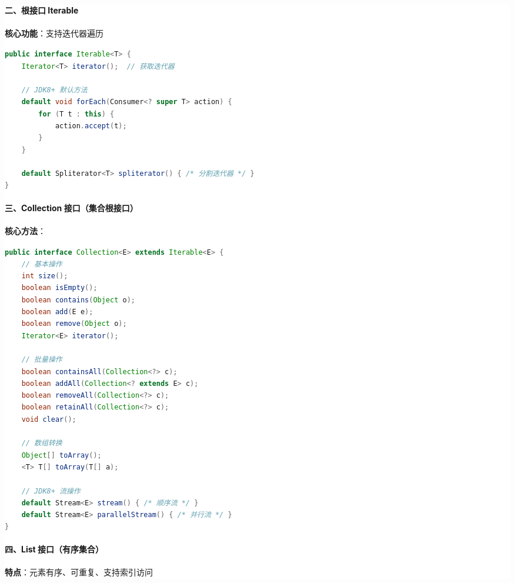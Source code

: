 #### 二、根接口 Iterable

**核心功能**：支持迭代器遍历

```java
public interface Iterable<T> {
    Iterator<T> iterator();  // 获取迭代器
    
    // JDK8+ 默认方法
    default void forEach(Consumer<? super T> action) {
        for (T t : this) {
            action.accept(t);
        }
    }
    
    default Spliterator<T> spliterator() { /* 分割迭代器 */ }
}
```

#### 三、Collection 接口（集合根接口）

**核心方法**：

```java
public interface Collection<E> extends Iterable<E> {
    // 基本操作
    int size();
    boolean isEmpty();
    boolean contains(Object o);
    boolean add(E e);
    boolean remove(Object o);
    Iterator<E> iterator();
    
    // 批量操作
    boolean containsAll(Collection<?> c);
    boolean addAll(Collection<? extends E> c);
    boolean removeAll(Collection<?> c);
    boolean retainAll(Collection<?> c);
    void clear();
    
    // 数组转换
    Object[] toArray();
    <T> T[] toArray(T[] a);
    
    // JDK8+ 流操作
    default Stream<E> stream() { /* 顺序流 */ }
    default Stream<E> parallelStream() { /* 并行流 */ }
}
```

#### 四、List 接口（有序集合）

**特点**：元素有序、可重复、支持索引访问
